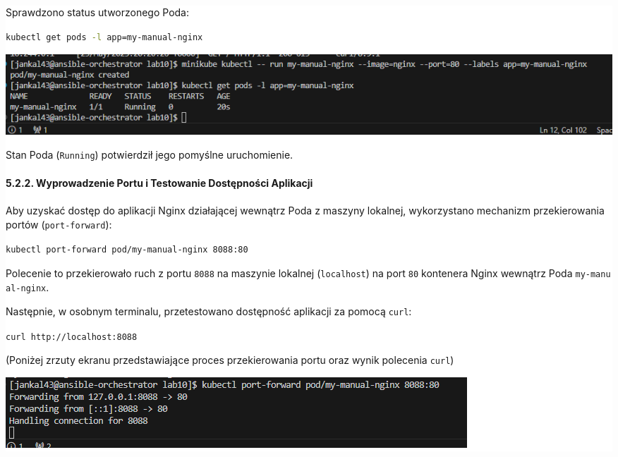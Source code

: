 Sprawdzono status utworzonego Poda:
```bash
kubectl get pods -l app=my-manual-nginx
```

![screen](screenshot/manual.png)

Stan Poda (`Running`) potwierdził jego pomyślne uruchomienie.

#### 5.2.2. Wyprowadzenie Portu i Testowanie Dostępności Aplikacji

Aby uzyskać dostęp do aplikacji Nginx działającej wewnątrz Poda z maszyny lokalnej, wykorzystano mechanizm przekierowania portów (`port-forward`):

```bash
kubectl port-forward pod/my-manual-nginx 8088:80
```
Polecenie to przekierowało ruch z portu `8088` na maszynie lokalnej (`localhost`) na port `80` kontenera Nginx wewnątrz Poda `my-manual-nginx`.

Następnie, w osobnym terminalu, przetestowano dostępność aplikacji za pomocą `curl`:
```bash
curl http://localhost:8088
```

(Poniżej zrzuty ekranu przedstawiające proces przekierowania portu oraz wynik polecenia `curl`)

![screen](screenshot/port.png)
